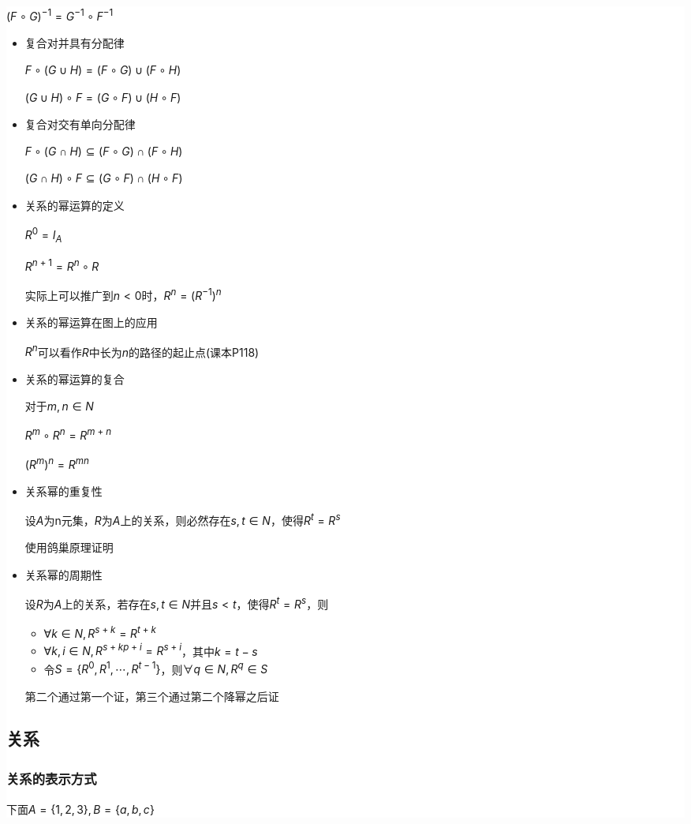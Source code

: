   $(F\circ G)^{-1}=G^{-1} \circ F^{-1}$

* 复合对并具有分配律

  $F\circ (G\cup H)=(F\circ G)\cup (F\circ H)$

  $(G\cup H)\circ F=(G\circ F)\cup (H\circ F)$

* 复合对交有单向分配律

  $F\circ (G\cap H)\subseteq (F\circ G)\cap (F\circ H)$

  $(G\cap H)\circ F\subseteq (G\circ F)\cap (H\circ F)$



* 关系的幂运算的定义

  $R^0=I_A$

  $R^{n+1}=R^n \circ R$

  实际上可以推广到$n<0$时，$R^n=(R^{-1})^n$

* 关系的幂运算在图上的应用

  $R^n$可以看作$R$中长为$n$的路径的起止点(课本P118)

* 关系的幂运算的复合

  对于$m,n\in N$

  $R^m\circ R^n=R^{m+n}$

  $(R^{m})^{n}=R^{mn}$

* 关系幂的重复性

  设$A$为n元集，$R$为$A$上的关系，则必然存在$s,t\in N$，使得$R^t=R^s$

  使用鸽巢原理证明

* 关系幂的周期性

  设$R$为$A$上的关系，若存在$s,t\in N$并且$s<t$，使得$R^t=R^s$，则

  * $\forall k\in N,R^{s+k}=R^{t+k}$
  * $\forall k,i\in N , R^{s+kp+i}=R^{s+i}$，其中$k=t-s$
  * 令$S=\{ R^{0},R^1,\cdots ,R^{t-1} \}$，则$\forall q\in N,R^{q}\in S$

  第二个通过第一个证，第三个通过第二个降幂之后证









## 关系

### 关系的表示方式

下面$A=\{1,2,3\},B=\{a,b,c\}$
